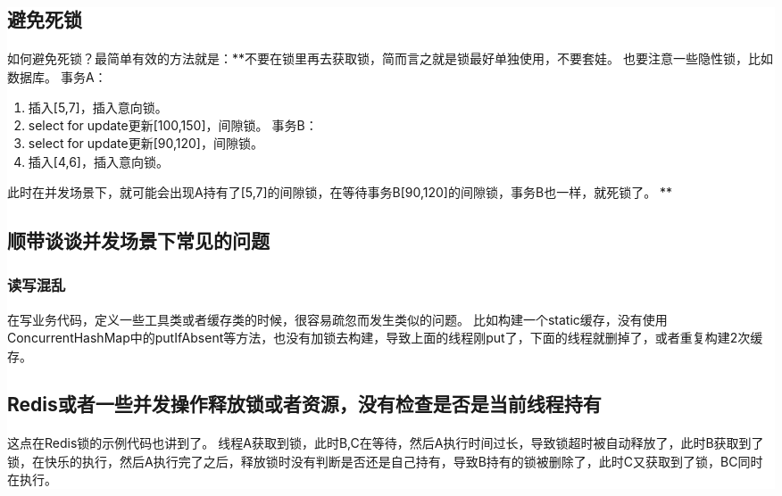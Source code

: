 ## 避免死锁

如何避免死锁？最简单有效的方法就是：**不要在锁里再去获取锁，简而言之就是锁最好单独使用，不要套娃。
也要注意一些隐性锁，比如数据库。
事务A：
1. 插入[5,7]，插入意向锁。
2. select for update更新[100,150]，间隙锁。
事务B：
1. select for update更新[90,120]，间隙锁。
2. 插入[4,6]，插入意向锁。

此时在并发场景下，就可能会出现A持有了[5,7]的间隙锁，在等待事务B[90,120]的间隙锁，事务B也一样，就死锁了。
**

## 顺带谈谈并发场景下常见的问题

### 读写混乱

在写业务代码，定义一些工具类或者缓存类的时候，很容易疏忽而发生类似的问题。
比如构建一个static缓存，没有使用ConcurrentHashMap中的putIfAbsent等方法，也没有加锁去构建，导致上面的线程刚put了，下面的线程就删掉了，或者重复构建2次缓存。

## Redis或者一些并发操作释放锁或者资源，没有检查是否是当前线程持有

这点在Redis锁的示例代码也讲到了。
线程A获取到锁，此时B,C在等待，然后A执行时间过长，导致锁超时被自动释放了，此时B获取到了锁，在快乐的执行，然后A执行完了之后，释放锁时没有判断是否还是自己持有，导致B持有的锁被删除了，此时C又获取到了锁，BC同时在执行。
